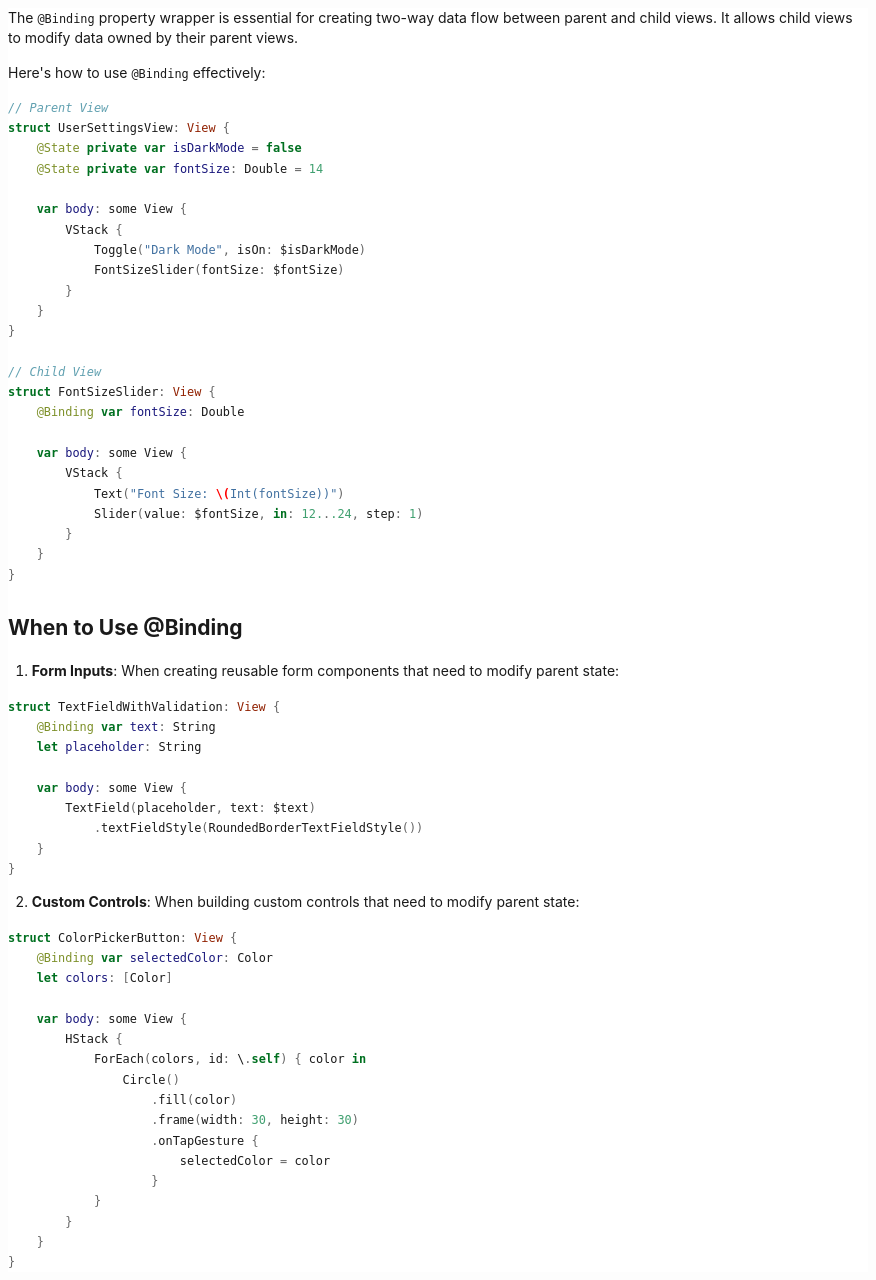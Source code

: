 The `@Binding` property wrapper is essential for creating two-way data flow between parent and child views. It allows child views to modify data owned by their parent views.

Here's how to use `@Binding` effectively:

```swift
// Parent View
struct UserSettingsView: View {
    @State private var isDarkMode = false
    @State private var fontSize: Double = 14
    
    var body: some View {
        VStack {
            Toggle("Dark Mode", isOn: $isDarkMode)
            FontSizeSlider(fontSize: $fontSize)
        }
    }
}

// Child View
struct FontSizeSlider: View {
    @Binding var fontSize: Double
    
    var body: some View {
        VStack {
            Text("Font Size: \(Int(fontSize))")
            Slider(value: $fontSize, in: 12...24, step: 1)
        }
    }
}
```

## When to Use @Binding

1. **Form Inputs**: When creating reusable form components that need to modify parent state:
```swift
struct TextFieldWithValidation: View {
    @Binding var text: String
    let placeholder: String
    
    var body: some View {
        TextField(placeholder, text: $text)
            .textFieldStyle(RoundedBorderTextFieldStyle())
    }
}
```

2. **Custom Controls**: When building custom controls that need to modify parent state:
```swift
struct ColorPickerButton: View {
    @Binding var selectedColor: Color
    let colors: [Color]
    
    var body: some View {
        HStack {
            ForEach(colors, id: \.self) { color in
                Circle()
                    .fill(color)
                    .frame(width: 30, height: 30)
                    .onTapGesture {
                        selectedColor = color
                    }
            }
        }
    }
}
```